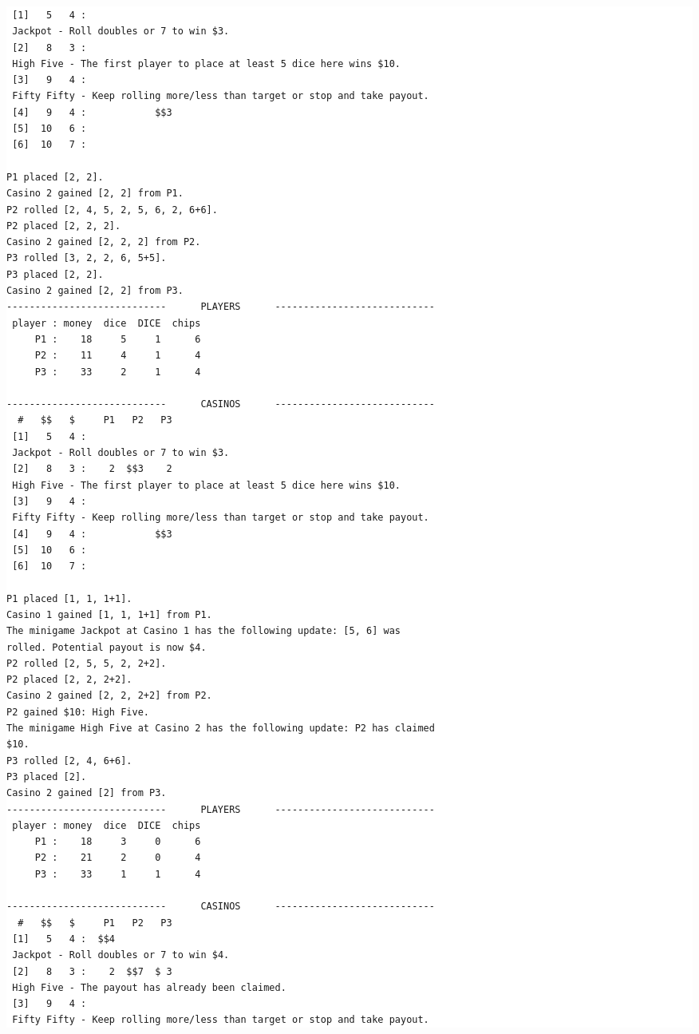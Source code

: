 ```
 [1]   5   4 :                                                             
 Jackpot - Roll doubles or 7 to win $3.                                    
 [2]   8   3 :                                                             
 High Five - The first player to place at least 5 dice here wins $10.      
 [3]   9   4 :                                                             
 Fifty Fifty - Keep rolling more/less than target or stop and take payout. 
 [4]   9   4 :            $$3                                              
 [5]  10   6 :                                                             
 [6]  10   7 :                                                             

P1 placed [2, 2].                                                          
Casino 2 gained [2, 2] from P1.                                            
P2 rolled [2, 4, 5, 2, 5, 6, 2, 6+6].                                      
P2 placed [2, 2, 2].                                                       
Casino 2 gained [2, 2, 2] from P2.                                         
P3 rolled [3, 2, 2, 6, 5+5].                                               
P3 placed [2, 2].                                                          
Casino 2 gained [2, 2] from P3.                                            
----------------------------      PLAYERS      ----------------------------
 player : money  dice  DICE  chips                                         
     P1 :    18     5     1      6
     P2 :    11     4     1      4
     P3 :    33     2     1      4

----------------------------      CASINOS      ----------------------------
  #   $$   $     P1   P2   P3                                              
 [1]   5   4 :                                                             
 Jackpot - Roll doubles or 7 to win $3.                                    
 [2]   8   3 :    2  $$3    2                                              
 High Five - The first player to place at least 5 dice here wins $10.      
 [3]   9   4 :                                                             
 Fifty Fifty - Keep rolling more/less than target or stop and take payout. 
 [4]   9   4 :            $$3                                              
 [5]  10   6 :                                                             
 [6]  10   7 :                                                             

P1 placed [1, 1, 1+1].                                                     
Casino 1 gained [1, 1, 1+1] from P1.                                       
The minigame Jackpot at Casino 1 has the following update: [5, 6] was      
rolled. Potential payout is now $4.                                        
P2 rolled [2, 5, 5, 2, 2+2].                                               
P2 placed [2, 2, 2+2].                                                     
Casino 2 gained [2, 2, 2+2] from P2.                                       
P2 gained $10: High Five.                                                  
The minigame High Five at Casino 2 has the following update: P2 has claimed 
$10.                                                                       
P3 rolled [2, 4, 6+6].                                                     
P3 placed [2].                                                             
Casino 2 gained [2] from P3.                                               
----------------------------      PLAYERS      ----------------------------
 player : money  dice  DICE  chips                                         
     P1 :    18     3     0      6
     P2 :    21     2     0      4
     P3 :    33     1     1      4

----------------------------      CASINOS      ----------------------------
  #   $$   $     P1   P2   P3                                              
 [1]   5   4 :  $$4                                                        
 Jackpot - Roll doubles or 7 to win $4.                                    
 [2]   8   3 :    2  $$7  $ 3                                              
 High Five - The payout has already been claimed.                          
 [3]   9   4 :                                                             
 Fifty Fifty - Keep rolling more/less than target or stop and take payout. 
```